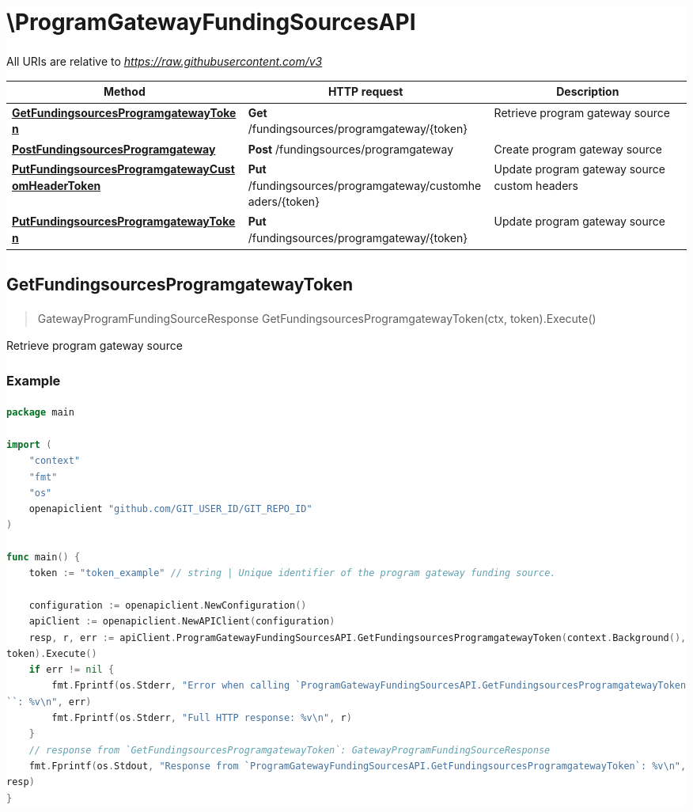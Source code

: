 # \ProgramGatewayFundingSourcesAPI

All URIs are relative to *https://raw.githubusercontent.com/v3*

Method | HTTP request | Description
------------- | ------------- | -------------
[**GetFundingsourcesProgramgatewayToken**](ProgramGatewayFundingSourcesAPI.md#GetFundingsourcesProgramgatewayToken) | **Get** /fundingsources/programgateway/{token} | Retrieve program gateway source
[**PostFundingsourcesProgramgateway**](ProgramGatewayFundingSourcesAPI.md#PostFundingsourcesProgramgateway) | **Post** /fundingsources/programgateway | Create program gateway source
[**PutFundingsourcesProgramgatewayCustomHeaderToken**](ProgramGatewayFundingSourcesAPI.md#PutFundingsourcesProgramgatewayCustomHeaderToken) | **Put** /fundingsources/programgateway/customheaders/{token} | Update program gateway source custom headers
[**PutFundingsourcesProgramgatewayToken**](ProgramGatewayFundingSourcesAPI.md#PutFundingsourcesProgramgatewayToken) | **Put** /fundingsources/programgateway/{token} | Update program gateway source



## GetFundingsourcesProgramgatewayToken

> GatewayProgramFundingSourceResponse GetFundingsourcesProgramgatewayToken(ctx, token).Execute()

Retrieve program gateway source



### Example

```go
package main

import (
	"context"
	"fmt"
	"os"
	openapiclient "github.com/GIT_USER_ID/GIT_REPO_ID"
)

func main() {
	token := "token_example" // string | Unique identifier of the program gateway funding source.

	configuration := openapiclient.NewConfiguration()
	apiClient := openapiclient.NewAPIClient(configuration)
	resp, r, err := apiClient.ProgramGatewayFundingSourcesAPI.GetFundingsourcesProgramgatewayToken(context.Background(), token).Execute()
	if err != nil {
		fmt.Fprintf(os.Stderr, "Error when calling `ProgramGatewayFundingSourcesAPI.GetFundingsourcesProgramgatewayToken``: %v\n", err)
		fmt.Fprintf(os.Stderr, "Full HTTP response: %v\n", r)
	}
	// response from `GetFundingsourcesProgramgatewayToken`: GatewayProgramFundingSourceResponse
	fmt.Fprintf(os.Stdout, "Response from `ProgramGatewayFundingSourcesAPI.GetFundingsourcesProgramgatewayToken`: %v\n", resp)
}
```
